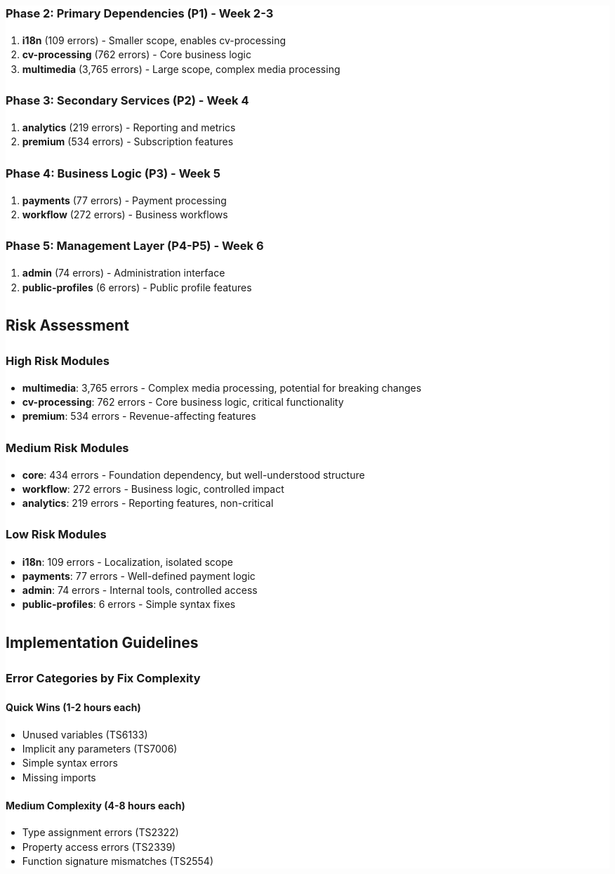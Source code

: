 ### Phase 2: Primary Dependencies (P1) - Week 2-3
1. **i18n** (109 errors) - Smaller scope, enables cv-processing
2. **cv-processing** (762 errors) - Core business logic
3. **multimedia** (3,765 errors) - Large scope, complex media processing

### Phase 3: Secondary Services (P2) - Week 4
1. **analytics** (219 errors) - Reporting and metrics
2. **premium** (534 errors) - Subscription features

### Phase 4: Business Logic (P3) - Week 5
1. **payments** (77 errors) - Payment processing
2. **workflow** (272 errors) - Business workflows

### Phase 5: Management Layer (P4-P5) - Week 6
1. **admin** (74 errors) - Administration interface
2. **public-profiles** (6 errors) - Public profile features

## Risk Assessment

### High Risk Modules
- **multimedia**: 3,765 errors - Complex media processing, potential for breaking changes
- **cv-processing**: 762 errors - Core business logic, critical functionality
- **premium**: 534 errors - Revenue-affecting features

### Medium Risk Modules  
- **core**: 434 errors - Foundation dependency, but well-understood structure
- **workflow**: 272 errors - Business logic, controlled impact
- **analytics**: 219 errors - Reporting features, non-critical

### Low Risk Modules
- **i18n**: 109 errors - Localization, isolated scope  
- **payments**: 77 errors - Well-defined payment logic
- **admin**: 74 errors - Internal tools, controlled access
- **public-profiles**: 6 errors - Simple syntax fixes

## Implementation Guidelines

### Error Categories by Fix Complexity

#### Quick Wins (1-2 hours each)
- Unused variables (TS6133)
- Implicit any parameters (TS7006)  
- Simple syntax errors
- Missing imports

#### Medium Complexity (4-8 hours each)
- Type assignment errors (TS2322)
- Property access errors (TS2339)
- Function signature mismatches (TS2554)
